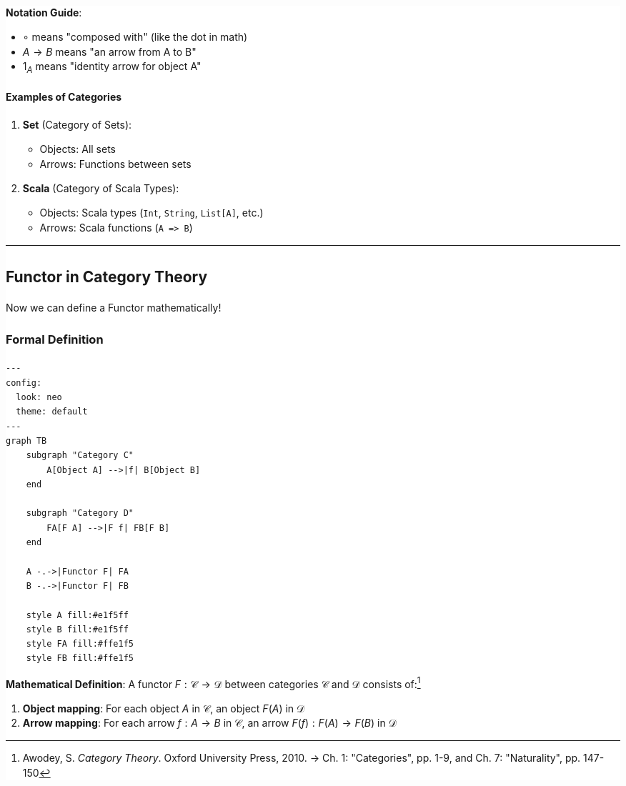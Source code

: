 **Notation Guide**:
- $\circ$ means "composed with" (like the dot in math)
- $A \to B$ means "an arrow from A to B"
- $1_A$ means "identity arrow for object A"

#### Examples of Categories

1. **Set** (Category of Sets):
   - Objects: All sets
   - Arrows: Functions between sets
   
2. **Scala** (Category of Scala Types):
   - Objects: Scala types (`Int`, `String`, `List[A]`, etc.)
   - Arrows: Scala functions (`A => B`)

---

## Functor in Category Theory

Now we can define a Functor mathematically!

### Formal Definition

```mermaid
---
config:
  look: neo
  theme: default
---
graph TB
    subgraph "Category C"
        A[Object A] -->|f| B[Object B]
    end
    
    subgraph "Category D"
        FA[F A] -->|F f| FB[F B]
    end
    
    A -.->|Functor F| FA
    B -.->|Functor F| FB
    
    style A fill:#e1f5ff
    style B fill:#e1f5ff
    style FA fill:#ffe1f5
    style FB fill:#ffe1f5
```

**Mathematical Definition**: A functor $F : \mathcal{C} \to \mathcal{D}$ between categories $\mathcal{C}$ and $\mathcal{D}$ consists of:[^1]

1. **Object mapping**: For each object $A$ in $\mathcal{C}$, an object $F(A)$ in $\mathcal{D}$
2. **Arrow mapping**: For each arrow $f : A \to B$ in $\mathcal{C}$, an arrow $F(f) : F(A) \to F(B)$ in $\mathcal{D}$


[^1]: Awodey, S. *Category Theory*. Oxford University Press, 2010. → Ch. 1: "Categories", pp. 1-9, and Ch. 7: "Naturality", pp. 147-150
[^2]: Chiusano, P. and Bjarnason, R. *Functional Programming in Scala*. Manning Publications, 2014. → Ch. 11: "Monads" → "Functors: generalizing the map function", pp. 187-190
[^3]: Chiusano, P. and Bjarnason, R. *Functional Programming in Scala*. Manning Publications, 2014. → Ch. 4: "Handling errors without exceptions" → "The Option data type", pp. 53-60
[^4]: Chiusano, P. and Bjarnason, R. *Functional Programming in Scala*. Manning Publications, 2014. → Ch. 12: "Applicative and traversable functors" → "The difference between monads and applicative functors", pp. 208-210
[^5]: Odersky, M., Spoon, L., and Venners, B. *Programming in Scala, Fourth Edition*. Artima Press, 2019. → Ch. 16: "Working with Lists", pp. 346-349
[^6]: Awodey, S. *Category Theory*. Oxford University Press, 2010. → Ch. 4: "Groups and Categories" → "Finitely presented categories", pp. 84-88
[^7]: [Scala Standard Library API - Functor-like operations](https://www.scala-lang.org/api/2.13.x/)
[^8]: [Scala Language Specification 2.13](https://scala-lang.org/files/archive/spec/2.13/)